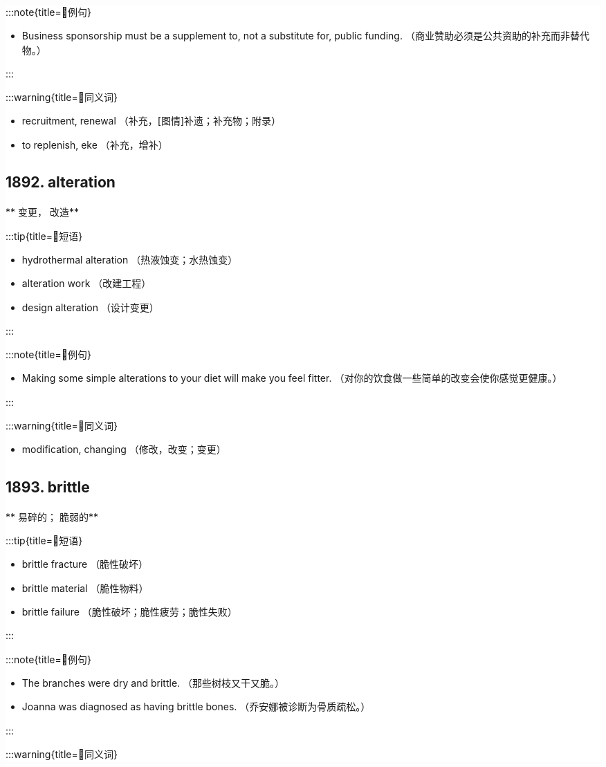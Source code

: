 :::note{title=🎤例句}

- Business sponsorship must be a supplement to, not a substitute for, public funding. （商业赞助必须是公共资助的补充而非替代物。）

:::

:::warning{title=🤔同义词}

- recruitment, renewal （补充，[图情]补遗；补充物；附录）

- to replenish, eke （补充，增补）


## 1892. alteration

** 变更， 改造**

:::tip{title=🤩短语}

- hydrothermal alteration （热液蚀变；水热蚀变）

- alteration work （改建工程）

- design alteration （设计变更）

:::

:::note{title=🎤例句}

- Making some simple alterations to your diet will make you feel fitter. （对你的饮食做一些简单的改变会使你感觉更健康。）

:::

:::warning{title=🤔同义词}

- modification, changing （修改，改变；变更）


## 1893. brittle

** 易碎的； 脆弱的**

:::tip{title=🤩短语}

- brittle fracture （脆性破坏）

- brittle material （脆性物料）

- brittle failure （脆性破坏；脆性疲劳；脆性失败）

:::

:::note{title=🎤例句}

- The branches were dry and brittle. （那些树枝又干又脆。）

- Joanna was diagnosed as having brittle bones. （乔安娜被诊断为骨质疏松。）

:::

:::warning{title=🤔同义词}
